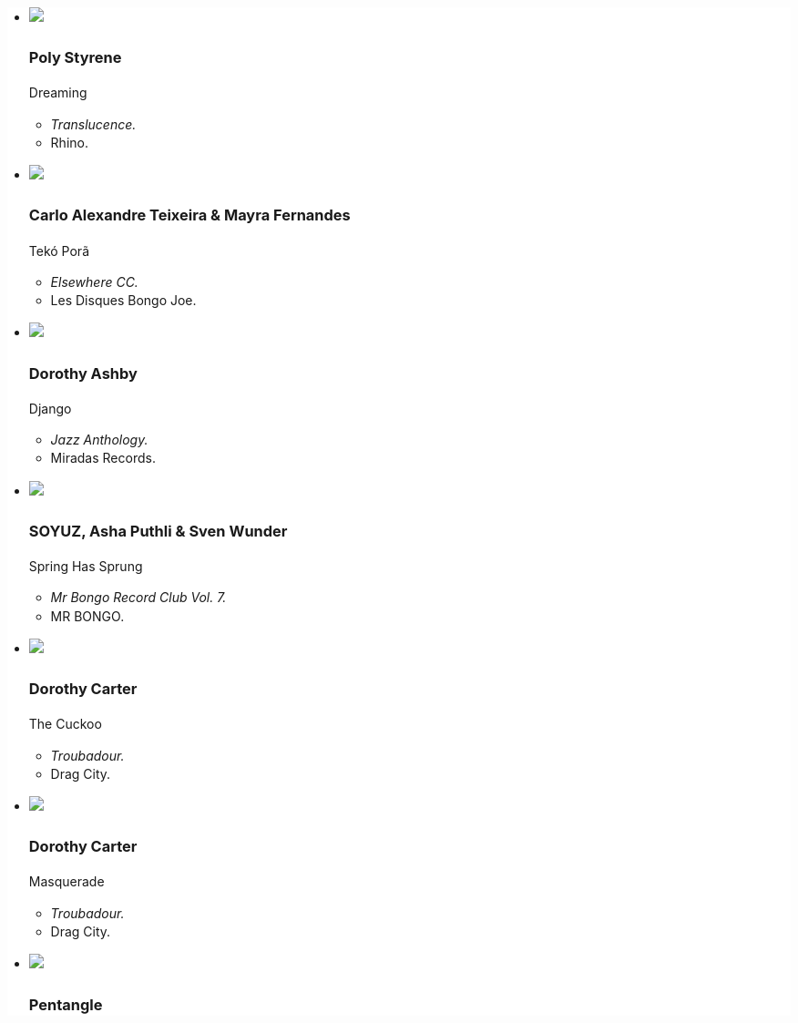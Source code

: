 -   ![](https://ichef.bbci.co.uk/images/ic/96x96/p01c9cjb.png)
    
    ### Poly Styrene
    
    Dreaming
    
    -   *Translucence.*
    -   Rhino.
    
-   ![](https://ichef.bbci.co.uk/images/ic/96x96/p01c9cjb.png)
    
    ### Carlo Alexandre Teixeira & Mayra Fernandes
    
    Tekó Porã
    
    -   *Elsewhere CC.*
    -   Les Disques Bongo Joe.
    
-   ![](https://ichef.bbci.co.uk/images/ic/96x96/p01c9cjb.png)
    
    ### Dorothy Ashby
    
    Django
    
    -   *Jazz Anthology.*
    -   Miradas Records.
    
-   ![](https://ichef.bbci.co.uk/images/ic/96x96/p01c9cjb.png)
    
    ### SOYUZ, Asha Puthli & Sven Wunder
    
    Spring Has Sprung
    
    -   *Mr Bongo Record Club Vol. 7.*
    -   MR BONGO.
    
-   ![](https://ichef.bbci.co.uk/images/ic/96x96/p01c9cjb.png)
    
    ### Dorothy Carter
    
    The Cuckoo
    
    -   *Troubadour.*
    -   Drag City.
    
-   ![](https://ichef.bbci.co.uk/images/ic/96x96/p01c9cjb.png)
    
    ### Dorothy Carter
    
    Masquerade
    
    -   *Troubadour.*
    -   Drag City.
    
-   ![](https://ichef.bbci.co.uk/images/ic/96x96/p01c9cjb.png)
    
    ### Pentangle
    
